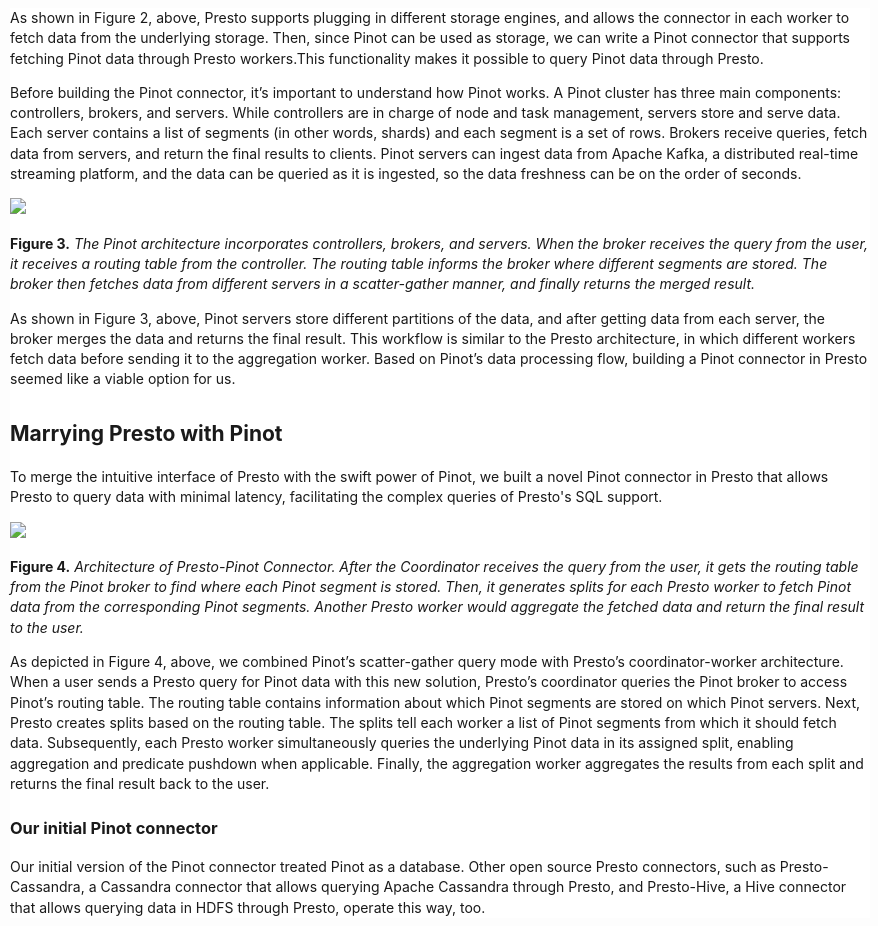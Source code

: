 As shown in Figure 2, above, Presto supports plugging in different storage engines, and allows the connector in each worker to fetch data from the underlying storage. Then, since Pinot can be used as storage, we can write a Pinot connector that supports fetching Pinot data through Presto workers.This functionality makes it possible to query Pinot data through Presto.

Before building the Pinot connector, it’s important to understand how Pinot works. A Pinot cluster has three main components: controllers, brokers, and servers. While controllers are in charge of node and task management, servers store and serve data. Each server contains a list of segments (in other words, shards) and each segment is a set of rows. Brokers receive queries, fetch data from servers, and return the final results to clients. Pinot servers can ingest data from Apache Kafka, a distributed real-time streaming platform, and the data can be queried as it is ingested, so the data freshness can be on the order of seconds.

![](/img/blog/2020-03-18-uber-pinot/figure-3.jpg)

**Figure 3.** *The Pinot architecture incorporates controllers, brokers, and servers. When the broker receives the query from the user, it receives a routing table from the controller. The routing table informs the broker where different segments are stored. The broker then fetches data from different servers in a scatter-gather manner, and finally returns the merged result.*

As shown in Figure 3, above, Pinot servers store different partitions of the data, and after getting data from each server, the broker merges the data and returns the final result. This workflow is similar to the Presto architecture, in which different workers fetch data before sending it to the aggregation worker. Based on Pinot’s data processing flow, building a Pinot connector in Presto seemed like a viable option for us.

## Marrying Presto with Pinot

To merge the intuitive interface of Presto with the swift power of Pinot, we built a novel Pinot connector in Presto that allows Presto to query data with minimal latency, facilitating the complex queries of Presto's SQL support.

![](/img/blog/2020-03-18-uber-pinot/figure-4.jpg)

**Figure 4.** *Architecture of Presto-Pinot Connector. After the Coordinator receives the query from the user, it gets the routing table from the Pinot broker to find where each Pinot segment is stored. Then, it generates splits for each Presto worker to fetch Pinot data from the corresponding Pinot segments. Another Presto worker would aggregate the fetched data and return the final result to the user.*

As depicted in Figure 4, above, we combined Pinot’s scatter-gather query mode with Presto’s coordinator-worker architecture. When a user sends a Presto query for Pinot data with this new solution, Presto’s coordinator queries the Pinot broker to access Pinot’s routing table. The routing table contains information about which Pinot segments are stored on which Pinot servers. Next, Presto creates splits based on the routing table. The splits tell each worker a list of Pinot segments from which it should fetch data. Subsequently, each Presto worker simultaneously queries the underlying Pinot data in its assigned split, enabling aggregation and predicate pushdown when applicable. Finally, the aggregation worker aggregates the results from each split and returns the final result back to the user.

### Our initial Pinot connector

Our initial version of the Pinot connector treated Pinot as a database. Other open source Presto connectors, such as Presto-Cassandra, a Cassandra connector that allows querying Apache Cassandra through Presto, and Presto-Hive, a Hive connector that allows querying data in HDFS through Presto, operate this way, too.
